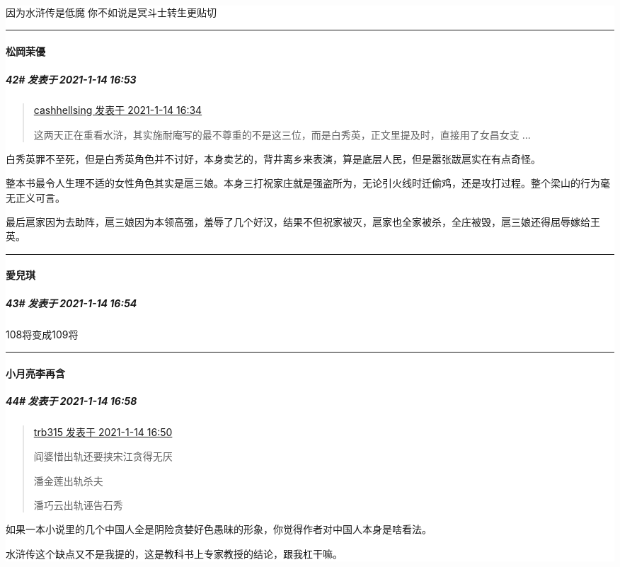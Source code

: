 因为水浒传是低魔</blockquote>
你不如说是冥斗士转生更贴切







*****

####  松岡茉優  
##### 42#       发表于 2021-1-14 16:53



<blockquote><a href="httphttps://bbs.saraba1st.com/2b/forum.php?mod=redirect&amp;goto=findpost&amp;pid=50033945&amp;ptid=1982775" target="_blank">cashhellsing 发表于 2021-1-14 16:34</a>

这两天正在重看水浒，其实施耐庵写的最不尊重的不是这三位，而是白秀英，正文里提及时，直接用了女昌女支 ...</blockquote>
白秀英罪不至死，但是白秀英角色并不讨好，本身卖艺的，背井离乡来表演，算是底层人民，但是嚣张跋扈实在有点奇怪。


整本书最令人生理不适的女性角色其实是扈三娘。本身三打祝家庄就是强盗所为，无论引火线时迁偷鸡，还是攻打过程。整个梁山的行为毫无正义可言。


最后扈家因为去助阵，扈三娘因为本领高强，羞辱了几个好汉，结果不但祝家被灭，扈家也全家被杀，全庄被毁，扈三娘还得屈辱嫁给王英。







*****

####  愛兒琪  
##### 43#       发表于 2021-1-14 16:54




108将变成109将







*****

####  小月亮李再含  
##### 44#       发表于 2021-1-14 16:58



<blockquote><a href="httphttps://bbs.saraba1st.com/2b/forum.php?mod=redirect&amp;goto=findpost&amp;pid=50034123&amp;ptid=1982775" target="_blank">trb315 发表于 2021-1-14 16:50</a>

阎婆惜出轨还要挟宋江贪得无厌

潘金莲出轨杀夫

潘巧云出轨诬告石秀</blockquote>
如果一本小说里的几个中国人全是阴险贪婪好色愚昧的形象，你觉得作者对中国人本身是啥看法。

水浒传这个缺点又不是我提的，这是教科书上专家教授的结论，跟我杠干嘛。
